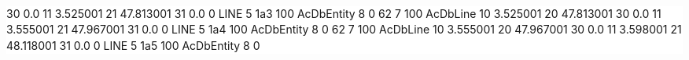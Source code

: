  30
0.0
 11
3.525001
 21
47.813001
 31
0.0
  0
LINE
  5
1a3
100
AcDbEntity
  8
0
 62
7
100
AcDbLine
 10
3.525001
 20
47.813001
 30
0.0
 11
3.555001
 21
47.967001
 31
0.0
  0
LINE
  5
1a4
100
AcDbEntity
  8
0
 62
7
100
AcDbLine
 10
3.555001
 20
47.967001
 30
0.0
 11
3.598001
 21
48.118001
 31
0.0
  0
LINE
  5
1a5
100
AcDbEntity
  8
0